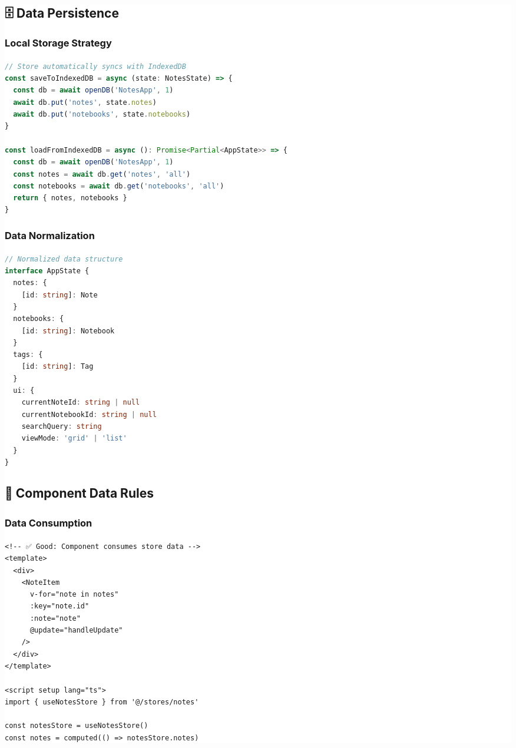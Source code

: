 ## 🗄️ Data Persistence

### Local Storage Strategy
```typescript
// Store automatically syncs with IndexedDB
const saveToIndexedDB = async (state: NotesState) => {
  const db = await openDB('NotesApp', 1)
  await db.put('notes', state.notes)
  await db.put('notebooks', state.notebooks)
}

const loadFromIndexedDB = async (): Promise<Partial<AppState>> => {
  const db = await openDB('NotesApp', 1)
  const notes = await db.get('notes', 'all')
  const notebooks = await db.get('notebooks', 'all')
  return { notes, notebooks }
}
```

### Data Normalization
```typescript
// Normalized data structure
interface AppState {
  notes: {
    [id: string]: Note
  }
  notebooks: {
    [id: string]: Notebook
  }
  tags: {
    [id: string]: Tag
  }
  ui: {
    currentNoteId: string | null
    currentNotebookId: string | null
    searchQuery: string
    viewMode: 'grid' | 'list'
  }
}
```

## 🔄 Component Data Rules

### Data Consumption
```vue
<!-- ✅ Good: Component consumes store data -->
<template>
  <div>
    <NoteItem 
      v-for="note in notes" 
      :key="note.id" 
      :note="note"
      @update="handleUpdate"
    />
  </div>
</template>

<script setup lang="ts">
import { useNotesStore } from '@/stores/notes'

const notesStore = useNotesStore()
const notes = computed(() => notesStore.notes)
```